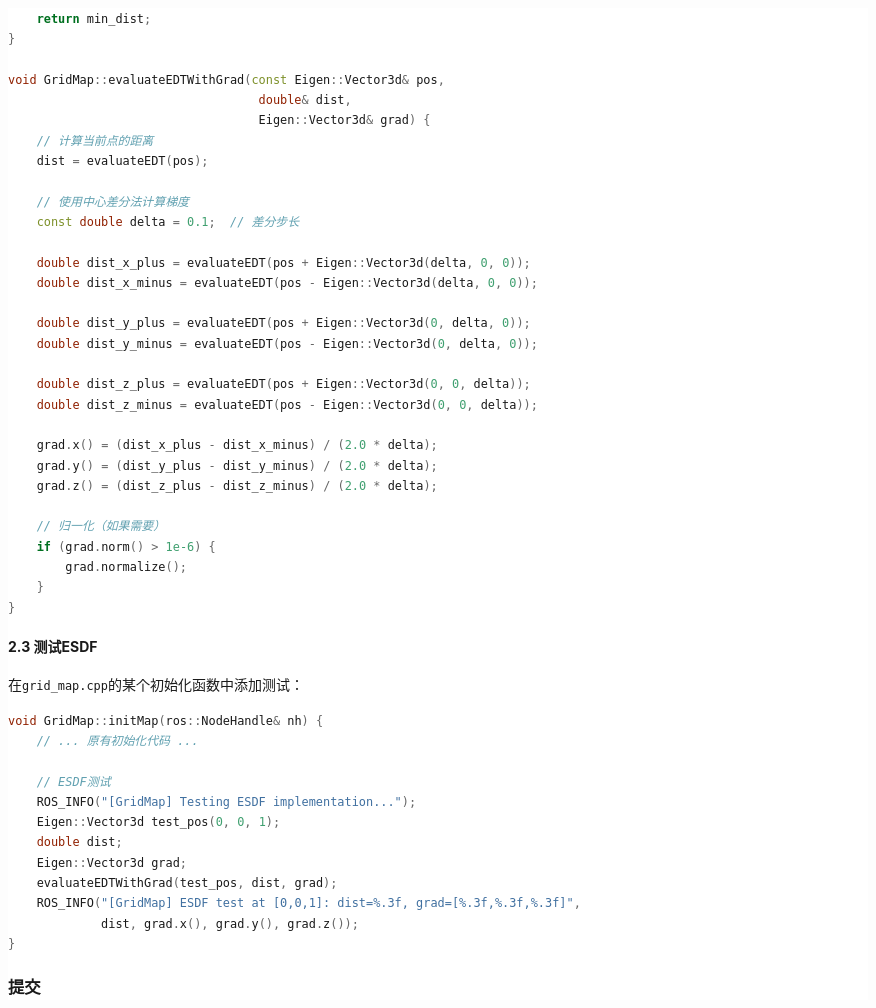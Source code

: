 ```cpp
    return min_dist;
}

void GridMap::evaluateEDTWithGrad(const Eigen::Vector3d& pos,
                                   double& dist,
                                   Eigen::Vector3d& grad) {
    // 计算当前点的距离
    dist = evaluateEDT(pos);
    
    // 使用中心差分法计算梯度
    const double delta = 0.1;  // 差分步长
    
    double dist_x_plus = evaluateEDT(pos + Eigen::Vector3d(delta, 0, 0));
    double dist_x_minus = evaluateEDT(pos - Eigen::Vector3d(delta, 0, 0));
    
    double dist_y_plus = evaluateEDT(pos + Eigen::Vector3d(0, delta, 0));
    double dist_y_minus = evaluateEDT(pos - Eigen::Vector3d(0, delta, 0));
    
    double dist_z_plus = evaluateEDT(pos + Eigen::Vector3d(0, 0, delta));
    double dist_z_minus = evaluateEDT(pos - Eigen::Vector3d(0, 0, delta));
    
    grad.x() = (dist_x_plus - dist_x_minus) / (2.0 * delta);
    grad.y() = (dist_y_plus - dist_y_minus) / (2.0 * delta);
    grad.z() = (dist_z_plus - dist_z_minus) / (2.0 * delta);
    
    // 归一化（如果需要）
    if (grad.norm() > 1e-6) {
        grad.normalize();
    }
}
```

#### 2.3 测试ESDF

在`grid_map.cpp`的某个初始化函数中添加测试：

```cpp
void GridMap::initMap(ros::NodeHandle& nh) {
    // ... 原有初始化代码 ...
    
    // ESDF测试
    ROS_INFO("[GridMap] Testing ESDF implementation...");
    Eigen::Vector3d test_pos(0, 0, 1);
    double dist;
    Eigen::Vector3d grad;
    evaluateEDTWithGrad(test_pos, dist, grad);
    ROS_INFO("[GridMap] ESDF test at [0,0,1]: dist=%.3f, grad=[%.3f,%.3f,%.3f]",
             dist, grad.x(), grad.y(), grad.z());
}
```

### 提交
